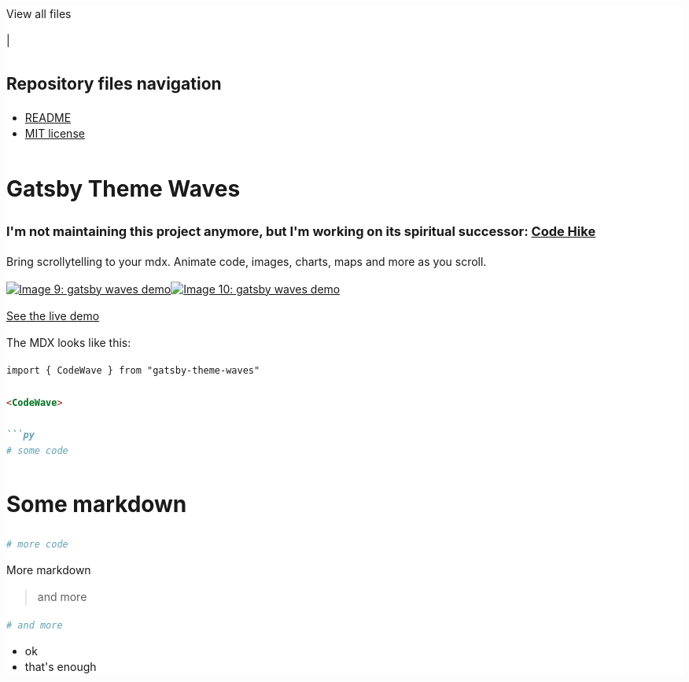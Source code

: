 View all files

 |

Repository files navigation
---------------------------

*   [README](https://github.com/pomber/gatsby-waves?screenshot=true#)
*   [MIT license](https://github.com/pomber/gatsby-waves?screenshot=true#)

Gatsby Theme Waves
==================

[](https://github.com/pomber/gatsby-waves?screenshot=true#gatsby-theme-waves)

### **I'm not maintaining this project anymore, but I'm working on its spiritual successor: [Code Hike](https://github.com/code-hike/codehike)**

[](https://github.com/pomber/gatsby-waves?screenshot=true#im-not-maintaining-this-project-anymore-but-im-working-on-its-spiritual-successor-code-hike)

Bring scrollytelling to your mdx. Animate code, images, charts, maps and more as you scroll.

 [![Image 9: gatsby waves demo](https://user-images.githubusercontent.com/1911623/62062600-971a5780-b229-11e9-9c13-cd6a265594d1.gif)](https://waves.pomb.us/blog/post)[![Image 10: gatsby waves demo](https://user-images.githubusercontent.com/1911623/62062600-971a5780-b229-11e9-9c13-cd6a265594d1.gif)](https://waves.pomb.us/blog/post)[](https://waves.pomb.us/blog/post)

[See the live demo](https://waves.pomb.us/)

The MDX looks like this:

```md
import { CodeWave } from "gatsby-theme-waves"

<CodeWave>

```py
# some code
```

# Some markdown

```py
# more code
```

More markdown

> and more

```py
# and more
```

- ok
- that's enough
